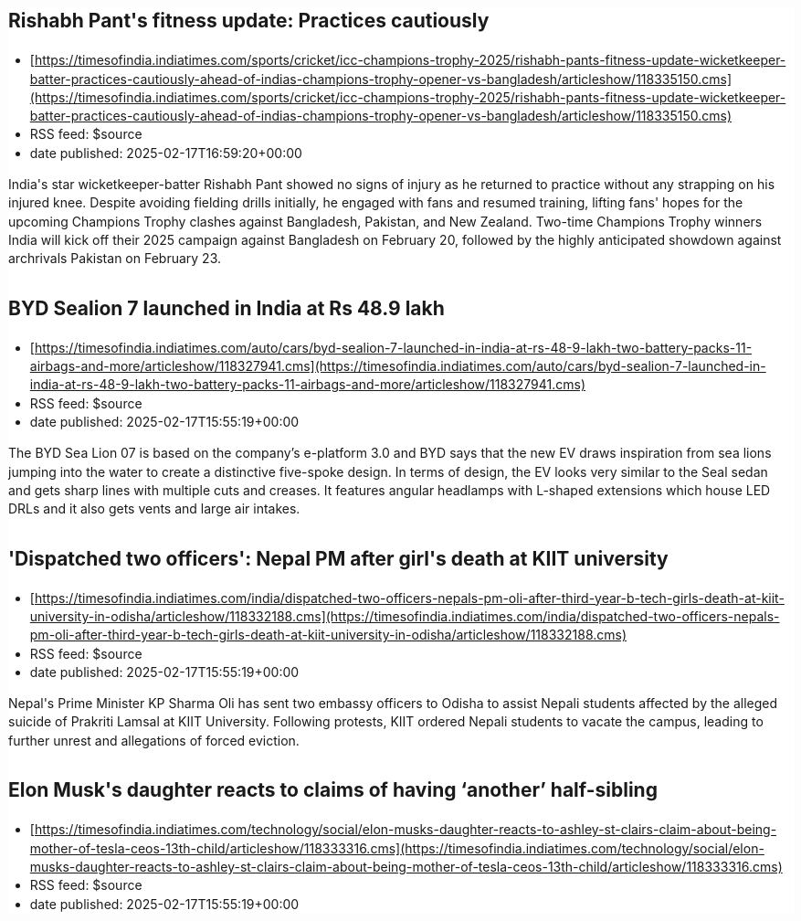 ## Rishabh Pant's fitness update: Practices cautiously
 - [https://timesofindia.indiatimes.com/sports/cricket/icc-champions-trophy-2025/rishabh-pants-fitness-update-wicketkeeper-batter-practices-cautiously-ahead-of-indias-champions-trophy-opener-vs-bangladesh/articleshow/118335150.cms](https://timesofindia.indiatimes.com/sports/cricket/icc-champions-trophy-2025/rishabh-pants-fitness-update-wicketkeeper-batter-practices-cautiously-ahead-of-indias-champions-trophy-opener-vs-bangladesh/articleshow/118335150.cms)
 - RSS feed: $source
 - date published: 2025-02-17T16:59:20+00:00

India's star wicketkeeper-batter Rishabh Pant showed no signs of injury as he returned to practice without any strapping on his injured knee. Despite avoiding fielding drills initially, he engaged with fans and resumed training, lifting fans' hopes for the upcoming Champions Trophy clashes against Bangladesh, Pakistan, and New Zealand. Two-time Champions Trophy winners India will kick off their 2025 campaign against Bangladesh on February 20, followed by the highly anticipated showdown against archrivals Pakistan on February 23.

## BYD Sealion 7 launched in India at Rs 48.9 lakh
 - [https://timesofindia.indiatimes.com/auto/cars/byd-sealion-7-launched-in-india-at-rs-48-9-lakh-two-battery-packs-11-airbags-and-more/articleshow/118327941.cms](https://timesofindia.indiatimes.com/auto/cars/byd-sealion-7-launched-in-india-at-rs-48-9-lakh-two-battery-packs-11-airbags-and-more/articleshow/118327941.cms)
 - RSS feed: $source
 - date published: 2025-02-17T15:55:19+00:00

The BYD Sea Lion 07 is based on the company’s e-platform 3.0 and BYD says that the new EV draws inspiration from sea lions jumping into the water to create a distinctive five-spoke design. In terms of design, the EV looks very similar to the Seal sedan and gets sharp lines with multiple cuts and creases. It features angular headlamps with L-shaped extensions which house LED DRLs and it also gets vents and large air intakes.

## 'Dispatched two officers': Nepal PM after girl's death at KIIT university
 - [https://timesofindia.indiatimes.com/india/dispatched-two-officers-nepals-pm-oli-after-third-year-b-tech-girls-death-at-kiit-university-in-odisha/articleshow/118332188.cms](https://timesofindia.indiatimes.com/india/dispatched-two-officers-nepals-pm-oli-after-third-year-b-tech-girls-death-at-kiit-university-in-odisha/articleshow/118332188.cms)
 - RSS feed: $source
 - date published: 2025-02-17T15:55:19+00:00

Nepal's Prime Minister KP Sharma Oli has sent two embassy officers to Odisha to assist Nepali students affected by the alleged suicide of Prakriti Lamsal at KIIT University. Following protests, KIIT ordered Nepali students to vacate the campus, leading to further unrest and allegations of forced eviction.

## Elon Musk's daughter reacts to claims of having ‘another’ half-sibling
 - [https://timesofindia.indiatimes.com/technology/social/elon-musks-daughter-reacts-to-ashley-st-clairs-claim-about-being-mother-of-tesla-ceos-13th-child/articleshow/118333316.cms](https://timesofindia.indiatimes.com/technology/social/elon-musks-daughter-reacts-to-ashley-st-clairs-claim-about-being-mother-of-tesla-ceos-13th-child/articleshow/118333316.cms)
 - RSS feed: $source
 - date published: 2025-02-17T15:55:19+00:00

